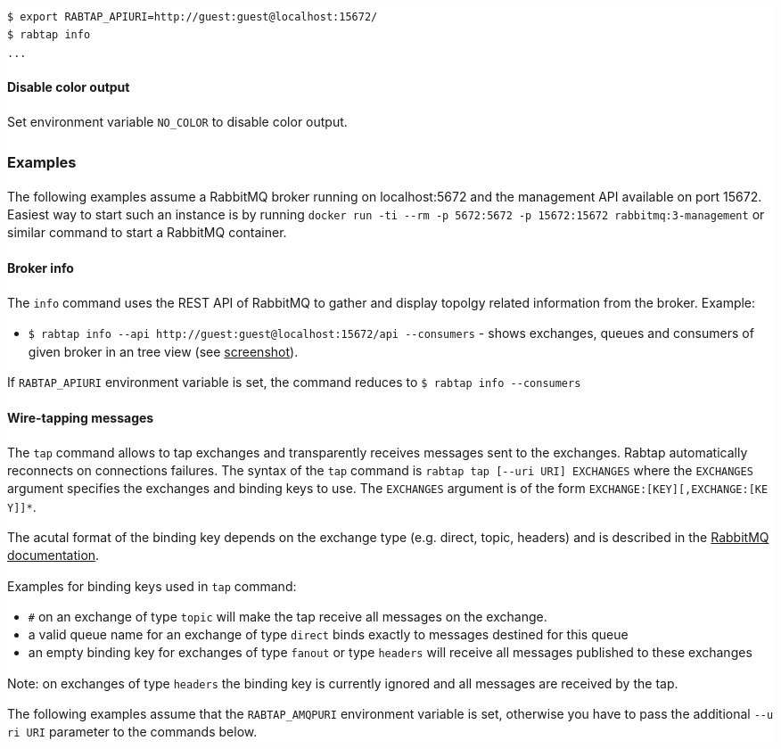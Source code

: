 ```
$ export RABTAP_APIURI=http://guest:guest@localhost:15672/
$ rabtap info
...
```

#### Disable color output

Set environment variable `NO_COLOR` to disable color output.

### Examples

The following examples assume a RabbitMQ broker running on localhost:5672 and
the management API available on port 15672. Easiest way to start such an
instance is by running `docker run -ti --rm -p 5672:5672 -p 15672:15672
rabbitmq:3-management` or similar command to start a RabbitMQ container.

#### Broker info

The `info` command uses the REST API of RabbitMQ to gather and display 
topolgy related information from the broker. Example:

* `$ rabtap info --api http://guest:guest@localhost:15672/api --consumers` -
  shows exchanges, queues and consumers of given broker in an tree view (see
  [screenshot](#screenshots)).

If `RABTAP_APIURI` environment variable is set, the command reduces to `$
rabtap info --consumers`

#### Wire-tapping messages

The `tap` command allows to tap exchanges and transparently receives messages
sent to the exchanges.  Rabtap automatically reconnects on connections
failures. The syntax of the `tap` command is `rabtap tap [--uri URI] EXCHANGES`
where the `EXCHANGES` argument specifies the exchanges and binding keys to use.
The `EXCHANGES` argument is of the form `EXCHANGE:[KEY][,EXCHANGE:[KEY]]*`.

The acutal format of the binding key depends on the exchange type (e.g.
direct, topic, headers) and is described in the [RabbitMQ
documentation](https://www.rabbitmq.com/tutorials/amqp-concepts.html).

Examples for binding keys used in `tap` command:

* `#` on  an exchange of type `topic` will make the tap receive all messages
  on the exchange.
* a valid queue name for an exchange of type `direct` binds exactly to messages
  destined for this queue
* an empty binding key for exchanges of type `fanout` or type `headers` will
  receive all messages published to these exchanges

Note: on exchanges of type `headers` the binding key is currently ignored and
all messages are received by the tap.

The following examples assume that the `RABTAP_AMQPURI` environment variable is
set, otherwise you have to pass the additional `--uri URI` parameter to the
commands below.

